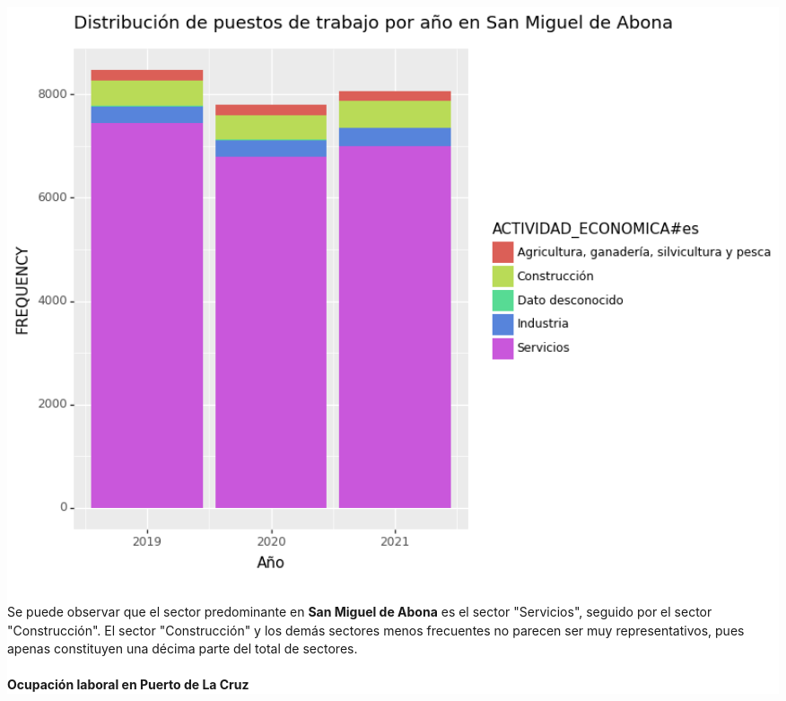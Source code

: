 <img src="./img/puestos_abona.png" style="width:1100px">

Se puede observar que el sector predominante en **San Miguel de Abona** es el sector "Servicios", seguido por el sector "Construcción". El sector "Construcción" y los demás sectores menos frecuentes no parecen ser muy representativos, pues apenas constituyen una décima parte del total de sectores.

#### Ocupación laboral en Puerto de La Cruz
